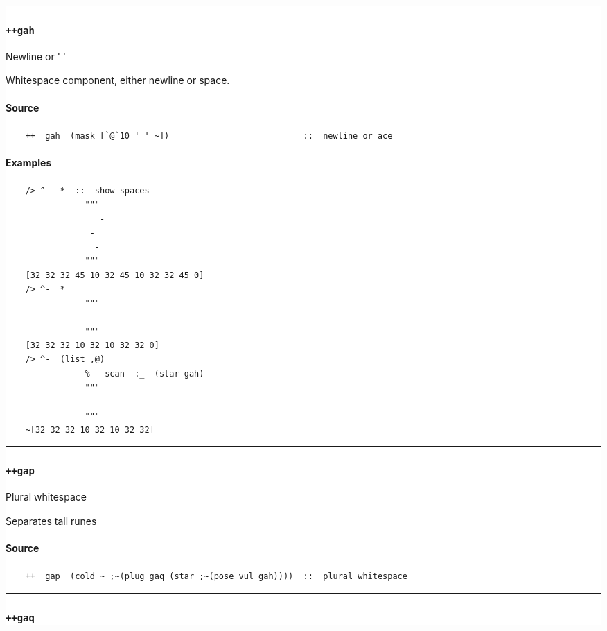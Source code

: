 
---

### `++gah`

Newline or ' '

Whitespace component, either newline or space.

#### Source

```hoon
    ++  gah  (mask [`@`10 ' ' ~])                           ::  newline or ace
```

#### Examples

```
    /> ^-  *  ::  show spaces
                """
                   -
                 -
                  -
                """
    [32 32 32 45 10 32 45 10 32 32 45 0]
    /> ^-  *
                """

                """
    [32 32 32 10 32 10 32 32 0]
    /> ^-  (list ,@)
                %-  scan  :_  (star gah)
                """

                """
    ~[32 32 32 10 32 10 32 32]
```


---
### `++gap`

Plural whitespace

Separates tall runes

#### Source

```hoon
    ++  gap  (cold ~ ;~(plug gaq (star ;~(pose vul gah))))  ::  plural whitespace
```


---
### `++gaq`
